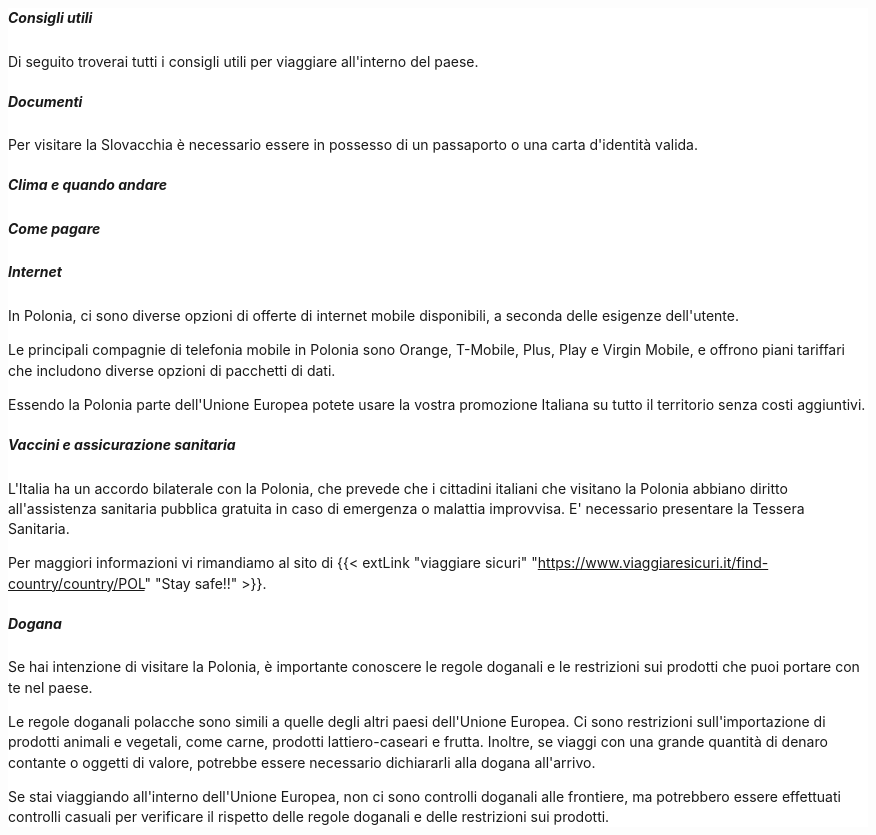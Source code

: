 
<div id="Consigli"></div>

##### Consigli utili
Di seguito troverai tutti i consigli utili per viaggiare all'interno del paese. 

<div id="Documenti"></div>

##### Documenti
Per visitare la Slovacchia è necessario essere in possesso di un passaporto o una carta d'identità valida.


<div id="Clima"></div>

##### Clima e quando andare




<div id="Pagare"></div>

##### Come pagare

<div id="Internet"></div>

##### Internet
In Polonia, ci sono diverse opzioni di offerte di internet mobile disponibili, a seconda delle esigenze dell'utente.

Le principali compagnie di telefonia mobile in Polonia sono Orange, T-Mobile, Plus, Play e Virgin Mobile, e offrono piani tariffari che includono diverse opzioni di pacchetti di dati.

Essendo la Polonia parte dell'Unione Europea potete usare la vostra promozione Italiana su tutto il territorio senza costi aggiuntivi.

<div id="Vaccini"></div>

##### Vaccini e assicurazione sanitaria
L'Italia ha un accordo bilaterale con la Polonia, che prevede che i cittadini italiani che visitano la Polonia abbiano diritto all'assistenza sanitaria pubblica gratuita in caso di emergenza o malattia improvvisa. E' necessario presentare la Tessera Sanitaria.
 
Per maggiori informazioni vi rimandiamo al sito di {{< extLink "viaggiare sicuri" "https://www.viaggiaresicuri.it/find-country/country/POL" "Stay safe!!" >}}.

<div id="Dogana"></div>

##### Dogana
Se hai intenzione di visitare la Polonia, è importante conoscere le regole doganali e le restrizioni sui prodotti che puoi portare con te nel paese.

Le regole doganali polacche sono simili a quelle degli altri paesi dell'Unione Europea. Ci sono restrizioni sull'importazione di prodotti animali e vegetali, come carne, prodotti lattiero-caseari e frutta. Inoltre, se viaggi con una grande quantità di denaro contante o oggetti di valore, potrebbe essere necessario dichiararli alla dogana all'arrivo.

Se stai viaggiando all'interno dell'Unione Europea, non ci sono controlli doganali alle frontiere, ma potrebbero essere effettuati controlli casuali per verificare il rispetto delle regole doganali e delle restrizioni sui prodotti.
